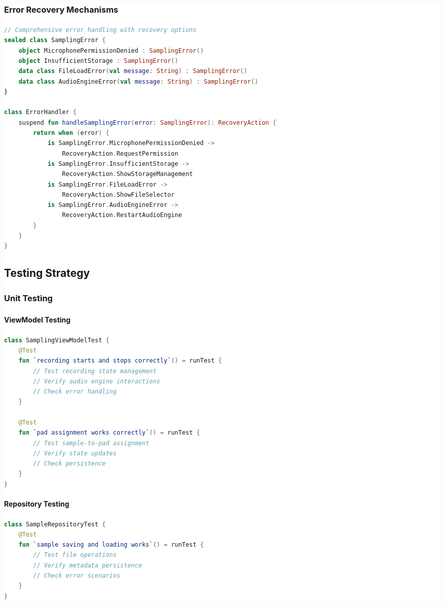 ### Error Recovery Mechanisms
```kotlin
// Comprehensive error handling with recovery options
sealed class SamplingError {
    object MicrophonePermissionDenied : SamplingError()
    object InsufficientStorage : SamplingError()
    data class FileLoadError(val message: String) : SamplingError()
    data class AudioEngineError(val message: String) : SamplingError()
}

class ErrorHandler {
    suspend fun handleSamplingError(error: SamplingError): RecoveryAction {
        return when (error) {
            is SamplingError.MicrophonePermissionDenied -> 
                RecoveryAction.RequestPermission
            is SamplingError.InsufficientStorage -> 
                RecoveryAction.ShowStorageManagement
            is SamplingError.FileLoadError -> 
                RecoveryAction.ShowFileSelector
            is SamplingError.AudioEngineError -> 
                RecoveryAction.RestartAudioEngine
        }
    }
}
```

## Testing Strategy

### Unit Testing

#### ViewModel Testing
```kotlin
class SamplingViewModelTest {
    @Test
    fun `recording starts and stops correctly`() = runTest {
        // Test recording state management
        // Verify audio engine interactions
        // Check error handling
    }
    
    @Test
    fun `pad assignment works correctly`() = runTest {
        // Test sample-to-pad assignment
        // Verify state updates
        // Check persistence
    }
}
```

#### Repository Testing
```kotlin
class SampleRepositoryTest {
    @Test
    fun `sample saving and loading works`() = runTest {
        // Test file operations
        // Verify metadata persistence
        // Check error scenarios
    }
}
```
